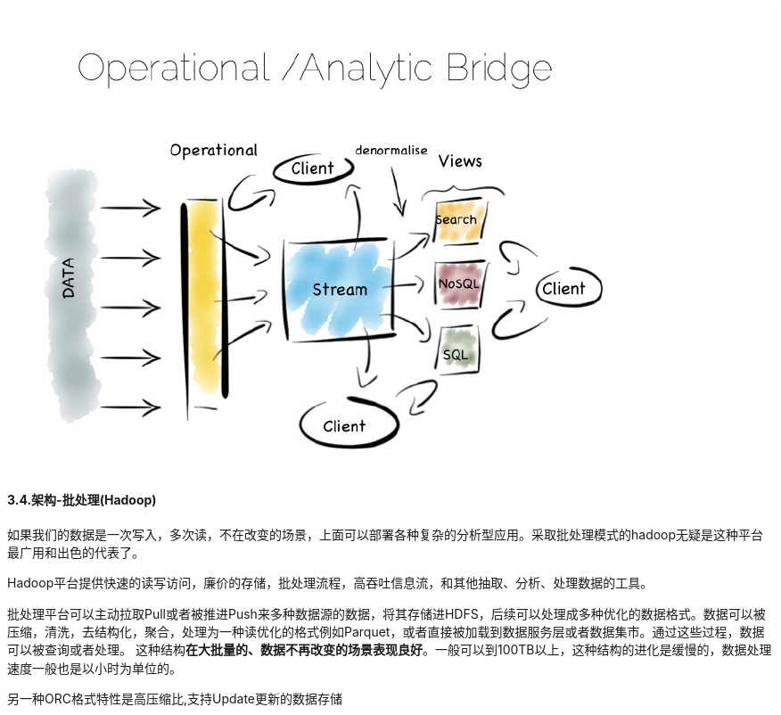 ![darch_operate_analy_bridge](_includes/darch_operate_analy_bridge.jpg)

#### 3.4.架构-批处理(Hadoop)

如果我们的数据是一次写入，多次读，不在改变的场景，上面可以部署各种复杂的分析型应用。采取批处理模式的hadoop无疑是这种平台最广用和出色的代表了。

Hadoop平台提供快速的读写访问，廉价的存储，批处理流程，高吞吐信息流，和其他抽取、分析、处理数据的工具。

批处理平台可以主动拉取Pull或者被推进Push来多种数据源的数据，将其存储进HDFS，后续可以处理成多种优化的数据格式。数据可以被压缩，清洗，去结构化，聚合，处理为一种读优化的格式例如Parquet，或者直接被加载到数据服务层或者数据集市。通过这些过程，数据可以被查询或者处理。
这种结构**在大批量的、数据不再改变的场景表现良好**。一般可以到100TB以上，这种结构的进化是缓慢的，数据处理速度一般也是以小时为单位的。

另一种ORC格式特性是高压缩比,支持Update更新的数据存储
